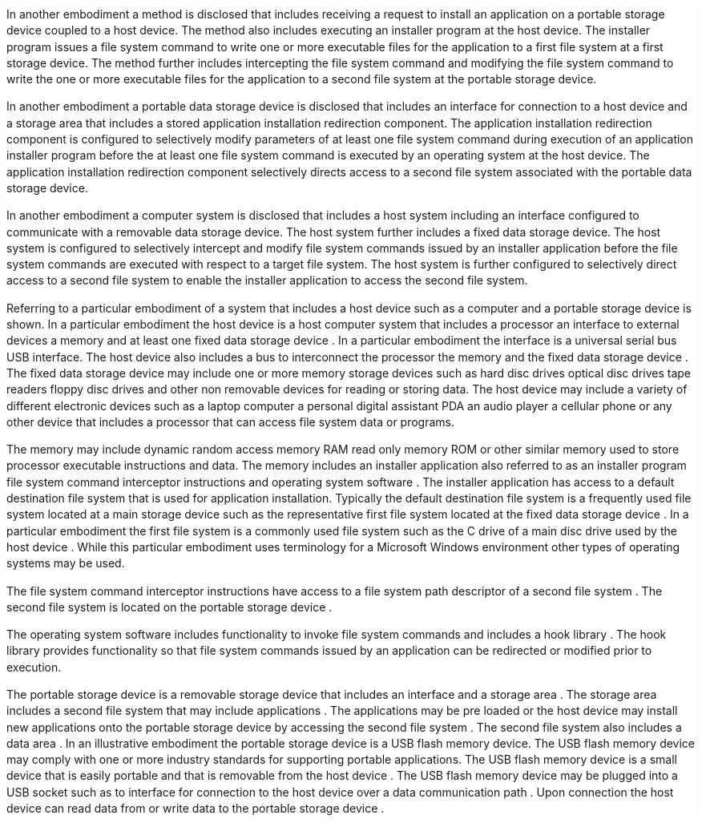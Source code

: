 In another embodiment a method is disclosed that includes receiving a request to install an application on a portable storage device coupled to a host device. The method also includes executing an installer program at the host device. The installer program issues a file system command to write one or more executable files for the application to a first file system at a first storage device. The method further includes intercepting the file system command and modifying the file system command to write the one or more executable files for the application to a second file system at the portable storage device.

In another embodiment a portable data storage device is disclosed that includes an interface for connection to a host device and a storage area that includes a stored application installation redirection component. The application installation redirection component is configured to selectively modify parameters of at least one file system command during execution of an application installer program before the at least one file system command is executed by an operating system at the host device. The application installation redirection component selectively directs access to a second file system associated with the portable data storage device.

In another embodiment a computer system is disclosed that includes a host system including an interface configured to communicate with a removable data storage device. The host system further includes a fixed data storage device. The host system is configured to selectively intercept and modify file system commands issued by an installer application before the file system commands are executed with respect to a target file system. The host system is further configured to selectively direct access to a second file system to enable the installer application to access the second file system.

Referring to a particular embodiment of a system that includes a host device such as a computer and a portable storage device is shown. In a particular embodiment the host device is a host computer system that includes a processor an interface to external devices a memory and at least one fixed data storage device . In a particular embodiment the interface is a universal serial bus USB interface. The host device also includes a bus to interconnect the processor the memory and the fixed data storage device . The fixed data storage device may include one or more memory storage devices such as hard disc drives optical disc drives tape readers floppy disc drives and other non removable devices for reading or storing data. The host device may include a variety of different electronic devices such as a laptop computer a personal digital assistant PDA an audio player a cellular phone or any other device that includes a processor that can access file system data or programs.

The memory may include dynamic random access memory RAM read only memory ROM or other similar memory used to store processor executable instructions and data. The memory includes an installer application also referred to as an installer program file system command interceptor instructions and operating system software . The installer application has access to a default destination file system that is used for application installation. Typically the default destination file system is a frequently used file system located at a main storage device such as the representative first file system located at the fixed data storage device . In a particular embodiment the first file system is a commonly used file system such as the C drive of a main disc drive used by the host device . While this particular embodiment uses terminology for a Microsoft Windows environment other types of operating systems may be used.

The file system command interceptor instructions have access to a file system path descriptor of a second file system . The second file system is located on the portable storage device .

The operating system software includes functionality to invoke file system commands and includes a hook library . The hook library provides functionality so that file system commands issued by an application can be redirected or modified prior to execution.

The portable storage device is a removable storage device that includes an interface and a storage area . The storage area includes a second file system that may include applications . The applications may be pre loaded or the host device may install new applications onto the portable storage device by accessing the second file system . The second file system also includes a data area . In an illustrative embodiment the portable storage device is a USB flash memory device. The USB flash memory device may comply with one or more industry standards for supporting portable applications. The USB flash memory device is a small device that is easily portable and that is removable from the host device . The USB flash memory device may be plugged into a USB socket such as to interface for connection to the host device over a data communication path . Upon connection the host device can read data from or write data to the portable storage device .

